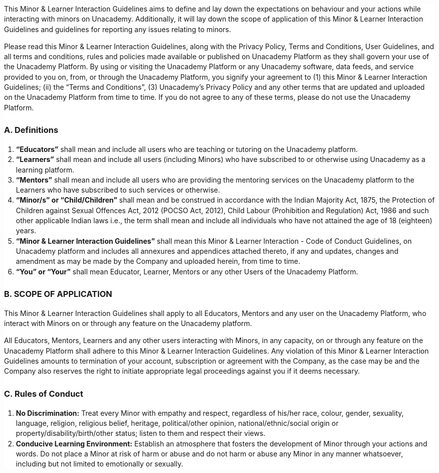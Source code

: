 This Minor & Learner Interaction Guidelines aims to define and lay down the expectations on behaviour and your actions while interacting with minors on Unacademy. Additionally, it will lay down the scope of application of this Minor & Learner Interaction Guidelines and guidelines for reporting any issues relating to minors.

Please read this Minor & Learner Interaction Guidelines, along with the Privacy Policy, Terms and Conditions, User Guidelines, and all terms and conditions, rules and policies made available or published on Unacademy Platform as they shall govern your use of the Unacademy Platform. By using or visiting the Unacademy Platform or any Unacademy software, data feeds, and service provided to you on, from, or through the Unacademy Platform, you signify your agreement to (1) this Minor & Learner Interaction Guidelines; (ii) the “Terms and Conditions”, (3) Unacademy’s Privacy Policy and any other terms that are updated and uploaded on the Unacademy Platform from time to time. If you do not agree to any of these terms, please do not use the Unacademy Platform.

  
  

### A. Definitions

1. **“Educators”** shall mean and include all users who are teaching or tutoring on the Unacademy platform.
2. **“Learners”** shall mean and include all users (including Minors) who have subscribed to or otherwise using Unacademy as a learning platform.
3. **“Mentors”** shall mean and include all users who are providing the mentoring services on the Unacademy platform to the Learners who have subscribed to such services or otherwise.
4. **“Minor/s” or “Child/Children”** shall mean and be construed in accordance with the Indian Majority Act, 1875, the Protection of Children against Sexual Offences Act, 2012 (POCSO Act, 2012), Child Labour (Prohibition and Regulation) Act, 1986 and such other applicable Indian laws i.e., the term shall mean and include all individuals who have not attained the age of 18 (eighteen) years.
5. **“Minor & Learner Interaction Guidelines”** shall mean this Minor & Learner Interaction - Code of Conduct Guidelines, on Unacademy platform and includes all annexures and appendices attached thereto, if any and updates, changes and amendment as may be made by the Company and uploaded herein, from time to time.
6. **“You” or “Your”** shall mean Educator, Learner, Mentors or any other Users of the Unacademy Platform.

  
  

### B. SCOPE OF APPLICATION

This Minor & Learner Interaction Guidelines shall apply to all Educators, Mentors and any user on the Unacademy Platform, who interact with Minors on or through any feature on the Unacademy platform.

All Educators, Mentors, Learners and any other users interacting with Minors, in any capacity, on or through any feature on the Unacademy Platform shall adhere to this Minor & Learner Interaction Guidelines. Any violation of this Minor & Learner Interaction Guidelines amounts to termination of your account, subscription or agreement with the Company, as the case may be and the Company also reserves the right to initiate appropriate legal proceedings against you if it deems necessary.

  
  

### C. Rules of Conduct

1. **No Discrimination:** Treat every Minor with empathy and respect, regardless of his/her race, colour, gender, sexuality, language, religion, religious belief, heritage, political/other opinion, national/ethnic/social origin or property/disability/birth/other status; listen to them and respect their views.
2. **Conducive Learning Environment:** Establish an atmosphere that fosters the development of Minor through your actions and words. Do not place a Minor at risk of harm or abuse and do not harm or abuse any Minor in any manner whatsoever, including but not limited to emotionally or sexually.